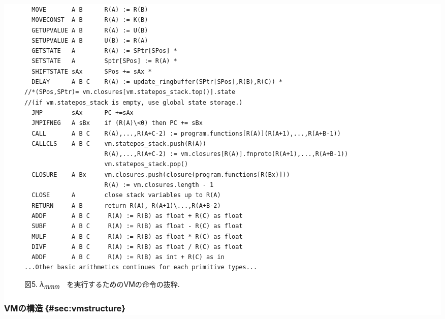 <figure id="fig:instruction">

```
  MOVE       A B      R(A) := R(B)
  MOVECONST  A B      R(A) := K(B)
  GETUPVALUE A B      R(A) := U(B)
  SETUPVALUE A B      U(B) := R(A)
  GETSTATE   A        R(A) := SPtr[SPos] *
  SETSTATE   A        Sptr[SPos] := R(A) *
  SHIFTSTATE sAx      SPos += sAx *
  DELAY      A B C    R(A) := update_ringbuffer(SPtr[SPos],R(B),R(C)) *
//*(SPos,SPtr)= vm.closures[vm.statepos_stack.top()].state
//(if vm.statepos_stack is empty, use global state storage.)
  JMP        sAx      PC +=sAx
  JMPIFNEG   A sBx    if (R(A)\<0) then PC += sBx
  CALL       A B C    R(A),...,R(A+C-2) := program.functions[R(A)](R(A+1),...,R(A+B-1))
  CALLCLS    A B C    vm.statepos_stack.push(R(A))
                      R(A),...,R(A+C-2) := vm.closures[R(A)].fnproto(R(A+1),...,R(A+B-1))
                      vm.statepos_stack.pop()
  CLOSURE    A Bx     vm.closures.push(closure(program.functions[R(Bx)]))
                      R(A) := vm.closures.length - 1
  CLOSE      A        close stack variables up to R(A)
  RETURN     A B      return R(A), R(A+1)\...,R(A+B-2)
  ADDF       A B C     R(A) := R(B) as float + R(C) as float
  SUBF       A B C     R(A) := R(B) as float - R(C) as float
  MULF       A B C     R(A) := R(B) as float * R(C) as float
  DIVF       A B C     R(A) := R(B) as float / R(C) as float
  ADDF       A B C     R(A) := R(B) as int + R(C) as in
...Other basic arithmetics continues for each primitive types...  
```

<figcaption>

図5. $\lambda_{mmm}$　を実行するためのVMの命令の抜粋.
</figcaption>
</figure>

### VMの構造 {#sec:vmstructure}


<figure id ="fig:vmstructure">


[^1]: 本稿で紹介したモデルに基づくmimiumコンパイラとVMの新しいバージョンはGitHub上で上で公開されている。<https://github.com/tomoyanonymous/mimium-rs>
[^2]: 実際の実装では、タプルのような多ワードサイズな値の型を扱うために、`MOVE`のような命令には値のワードサイズを指定する追加のオペランドが含んでいる。
[^3]: 以前のmimiumの仕様[6]では、変数束縛と破壊的代入の構文は同じ（`x = a`）だった。しかし、新しいバージョンの構文では、変数の束縛に `let` キーワードを使用している。
[^4]: 実際、mimiumの実装では、Rustのクロージャを渡して呼び出すことで、VMとオーディオドライバの相互運用を実現している。